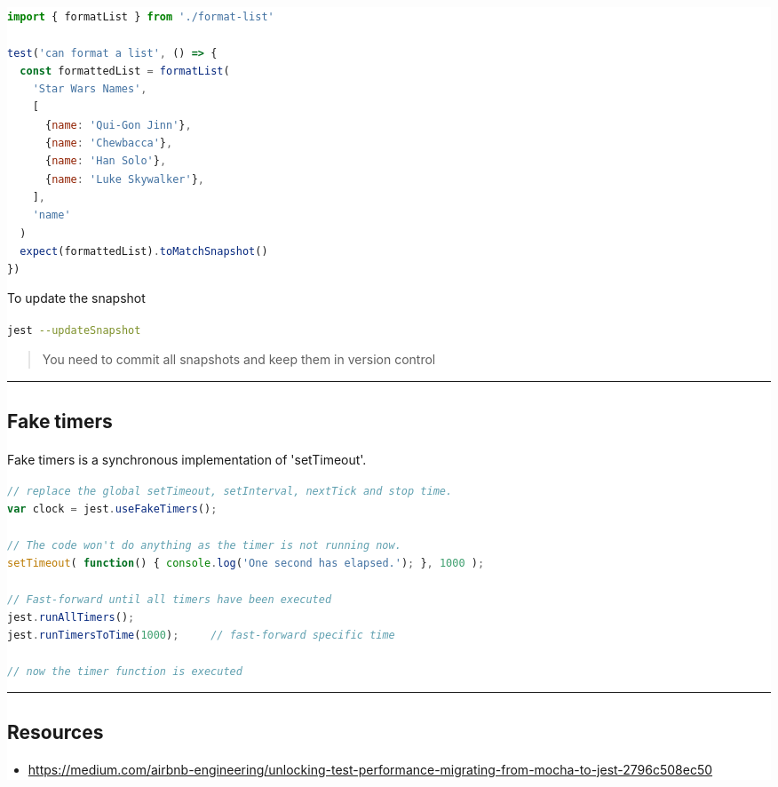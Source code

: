 ```js
import { formatList } from './format-list'

test('can format a list', () => {
  const formattedList = formatList(
    'Star Wars Names',
    [
      {name: 'Qui-Gon Jinn'},
      {name: 'Chewbacca'},
      {name: 'Han Solo'},
      {name: 'Luke Skywalker'},
    ],
    'name'
  )
  expect(formattedList).toMatchSnapshot()
})
```

To update the snapshot

```bash
jest --updateSnapshot
```

> You need to commit all snapshots and keep them in version control

----

## Fake timers

Fake timers is a synchronous implementation of 'setTimeout'.

```js
// replace the global setTimeout, setInterval, nextTick and stop time.
var clock = jest.useFakeTimers();

// The code won't do anything as the timer is not running now.
setTimeout( function() { console.log('One second has elapsed.'); }, 1000 );

// Fast-forward until all timers have been executed
jest.runAllTimers();
jest.runTimersToTime(1000);     // fast-forward specific time

// now the timer function is executed
```

---

## Resources

* https://medium.com/airbnb-engineering/unlocking-test-performance-migrating-from-mocha-to-jest-2796c508ec50
